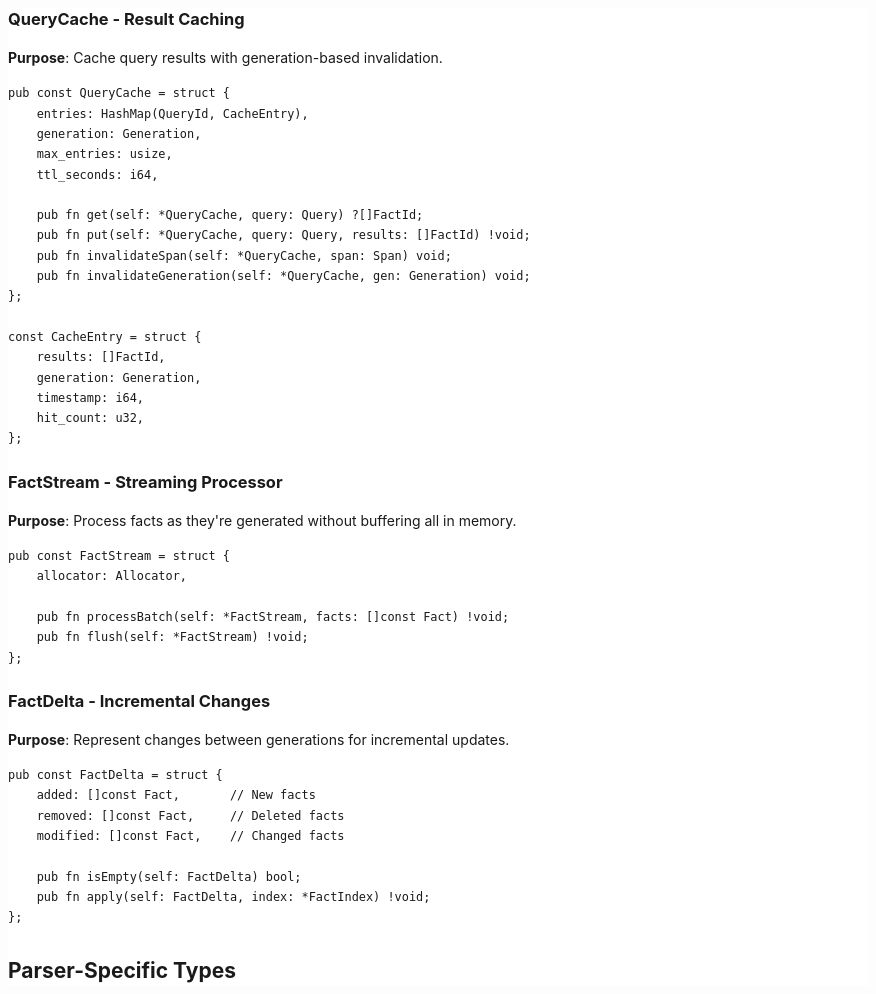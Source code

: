 ### QueryCache - Result Caching

**Purpose**: Cache query results with generation-based invalidation.

```zig
pub const QueryCache = struct {
    entries: HashMap(QueryId, CacheEntry),
    generation: Generation,
    max_entries: usize,
    ttl_seconds: i64,
    
    pub fn get(self: *QueryCache, query: Query) ?[]FactId;
    pub fn put(self: *QueryCache, query: Query, results: []FactId) !void;
    pub fn invalidateSpan(self: *QueryCache, span: Span) void;
    pub fn invalidateGeneration(self: *QueryCache, gen: Generation) void;
};

const CacheEntry = struct {
    results: []FactId,
    generation: Generation,
    timestamp: i64,
    hit_count: u32,
};
```

### FactStream - Streaming Processor

**Purpose**: Process facts as they're generated without buffering all in memory.

```zig
pub const FactStream = struct {
    allocator: Allocator,
    
    pub fn processBatch(self: *FactStream, facts: []const Fact) !void;
    pub fn flush(self: *FactStream) !void;
};
```

### FactDelta - Incremental Changes

**Purpose**: Represent changes between generations for incremental updates.

```zig
pub const FactDelta = struct {
    added: []const Fact,       // New facts
    removed: []const Fact,     // Deleted facts  
    modified: []const Fact,    // Changed facts
    
    pub fn isEmpty(self: FactDelta) bool;
    pub fn apply(self: FactDelta, index: *FactIndex) !void;
};
```

## Parser-Specific Types
